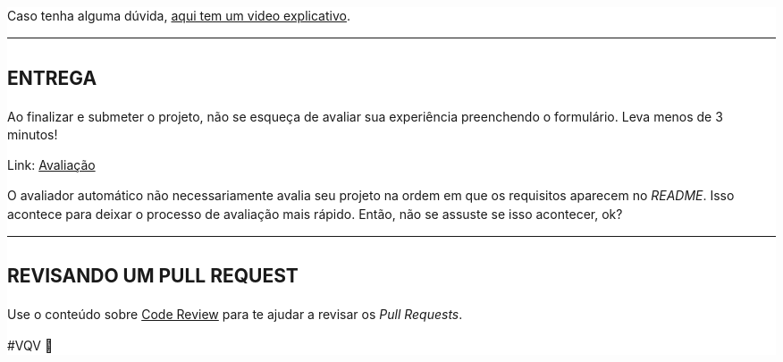 Caso tenha alguma dúvida, [aqui tem um video explicativo](https://vimeo.com/362189205).

---

## ENTREGA

Ao finalizar e submeter o projeto, não se esqueça de avaliar sua experiência preenchendo o formulário. Leva menos de 3 minutos!

Link: [Avaliação](https://be-trybe.typeform.com/to/ZTeR4IbH)

O avaliador automático não necessariamente avalia seu projeto na ordem em que os requisitos aparecem no _README_. Isso acontece para deixar o processo de avaliação mais rápido. Então, não se assuste se isso acontecer, ok?

---

## REVISANDO UM PULL REQUEST

Use o conteúdo sobre [Code Review](https://course.betrybe.com/real-life-engineer/code-review/) para te ajudar a revisar os _Pull Requests_.

#VQV 🚀
